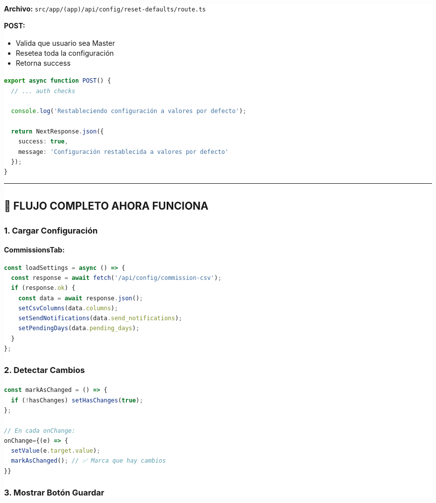 **Archivo:** `src/app/(app)/api/config/reset-defaults/route.ts`

**POST:**
- Valida que usuario sea Master
- Resetea toda la configuración
- Retorna success

```typescript
export async function POST() {
  // ... auth checks
  
  console.log('Restableciendo configuración a valores por defecto');

  return NextResponse.json({ 
    success: true, 
    message: 'Configuración restablecida a valores por defecto' 
  });
}
```

---

## 🔄 FLUJO COMPLETO AHORA FUNCIONA

### 1. Cargar Configuración

**CommissionsTab:**
```typescript
const loadSettings = async () => {
  const response = await fetch('/api/config/commission-csv');
  if (response.ok) {
    const data = await response.json();
    setCsvColumns(data.columns);
    setSendNotifications(data.send_notifications);
    setPendingDays(data.pending_days);
  }
};
```

### 2. Detectar Cambios

```typescript
const markAsChanged = () => {
  if (!hasChanges) setHasChanges(true);
};

// En cada onChange:
onChange={(e) => {
  setValue(e.target.value);
  markAsChanged(); // ✅ Marca que hay cambios
}}
```

### 3. Mostrar Botón Guardar
